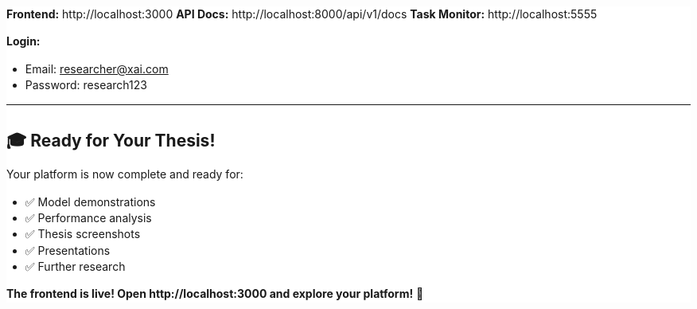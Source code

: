 **Frontend:** http://localhost:3000
**API Docs:** http://localhost:8000/api/v1/docs
**Task Monitor:** http://localhost:5555

**Login:**
- Email: researcher@xai.com
- Password: research123

---

## 🎓 Ready for Your Thesis!

Your platform is now complete and ready for:
- ✅ Model demonstrations
- ✅ Performance analysis
- ✅ Thesis screenshots
- ✅ Presentations
- ✅ Further research

**The frontend is live! Open http://localhost:3000 and explore your platform!** 🚀
